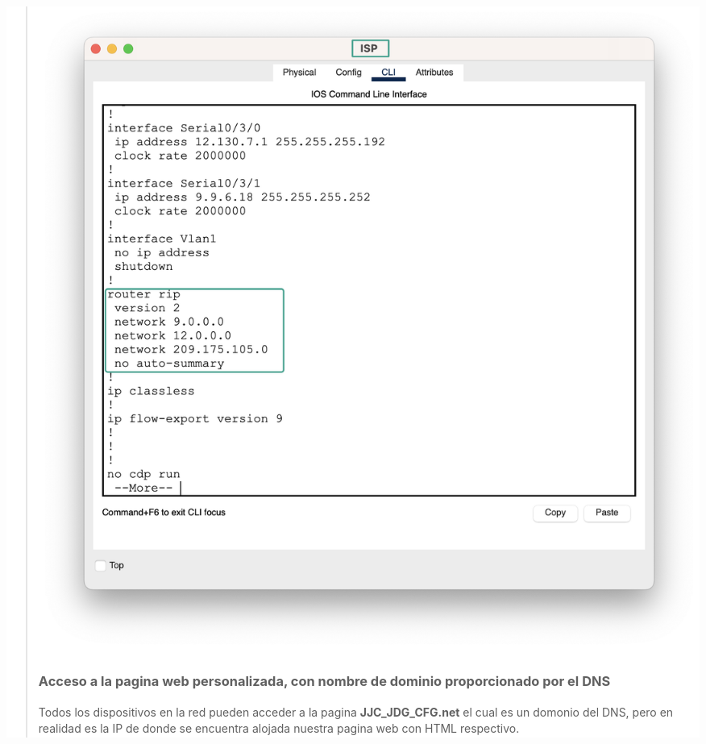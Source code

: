 >![Terminal PC](/pics/ISP_RIP.png)
>
> ### Acceso a la pagina web personalizada, con nombre de dominio proporcionado por el DNS
>
>Todos los dispositivos en la red pueden acceder a la pagina **JJC_JDG_CFG.net**  el cual es un domonio del DNS, pero en realidad es la IP de donde se encuentra alojada nuestra pagina web con HTML respectivo. 
>